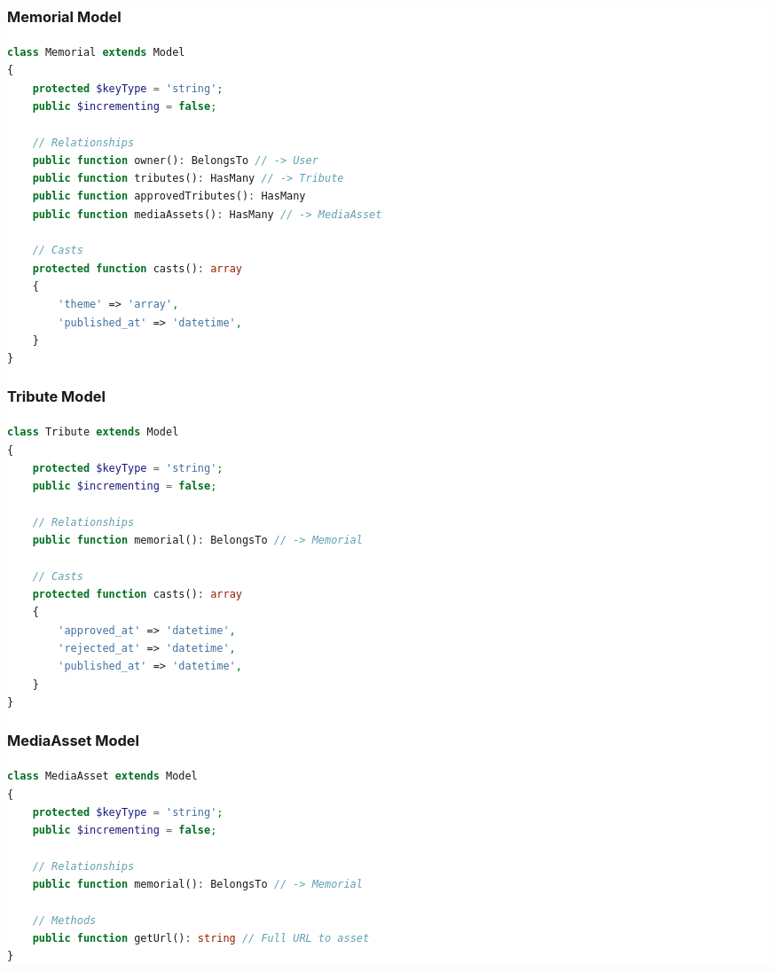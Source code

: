 ### Memorial Model

```php
class Memorial extends Model
{
    protected $keyType = 'string';
    public $incrementing = false;

    // Relationships
    public function owner(): BelongsTo // -> User
    public function tributes(): HasMany // -> Tribute
    public function approvedTributes(): HasMany
    public function mediaAssets(): HasMany // -> MediaAsset

    // Casts
    protected function casts(): array
    {
        'theme' => 'array',
        'published_at' => 'datetime',
    }
}
```

### Tribute Model

```php
class Tribute extends Model
{
    protected $keyType = 'string';
    public $incrementing = false;

    // Relationships
    public function memorial(): BelongsTo // -> Memorial

    // Casts
    protected function casts(): array
    {
        'approved_at' => 'datetime',
        'rejected_at' => 'datetime',
        'published_at' => 'datetime',
    }
}
```

### MediaAsset Model

```php
class MediaAsset extends Model
{
    protected $keyType = 'string';
    public $incrementing = false;

    // Relationships
    public function memorial(): BelongsTo // -> Memorial

    // Methods
    public function getUrl(): string // Full URL to asset
}
```
